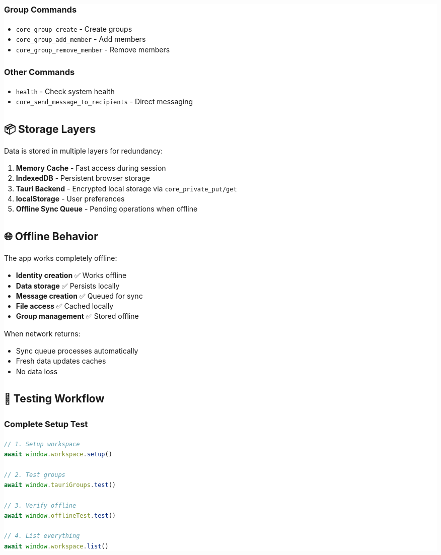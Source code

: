 ### Group Commands  
- `core_group_create` - Create groups
- `core_group_add_member` - Add members
- `core_group_remove_member` - Remove members

### Other Commands
- `health` - Check system health
- `core_send_message_to_recipients` - Direct messaging

## 📦 Storage Layers

Data is stored in multiple layers for redundancy:

1. **Memory Cache** - Fast access during session
2. **IndexedDB** - Persistent browser storage
3. **Tauri Backend** - Encrypted local storage via `core_private_put/get`
4. **localStorage** - User preferences
5. **Offline Sync Queue** - Pending operations when offline

## 🌐 Offline Behavior

The app works completely offline:

- **Identity creation** ✅ Works offline
- **Data storage** ✅ Persists locally
- **Message creation** ✅ Queued for sync
- **File access** ✅ Cached locally
- **Group management** ✅ Stored offline

When network returns:
- Sync queue processes automatically
- Fresh data updates caches
- No data loss

## 🧪 Testing Workflow

### Complete Setup Test
```javascript
// 1. Setup workspace
await window.workspace.setup()

// 2. Test groups
await window.tauriGroups.test()

// 3. Verify offline
await window.offlineTest.test()

// 4. List everything
await window.workspace.list()
```
